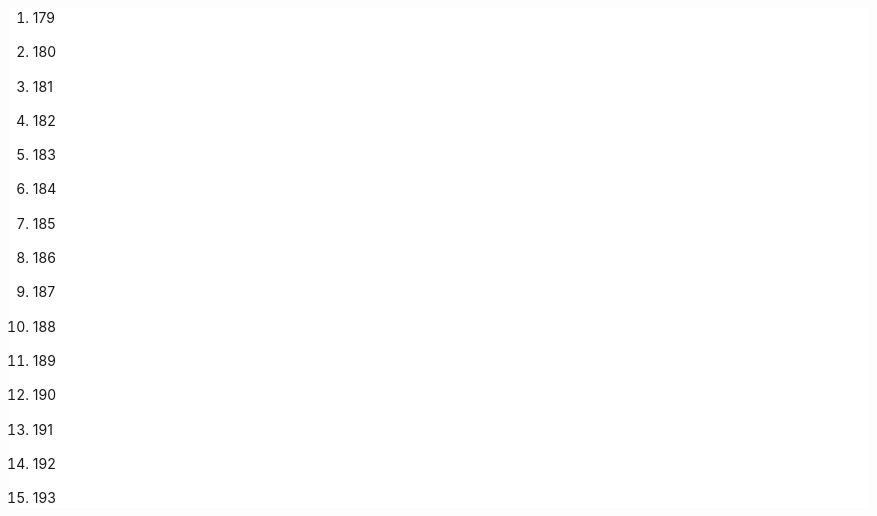 1.  179  

1.  180

1.  181  

1.  182  

1.  183  

1.  184  

1.  185  

1.  186  

1.  187  

1.  188  

1.  189  

1.  190  

1.  191  

1.  192  

1.  193  
